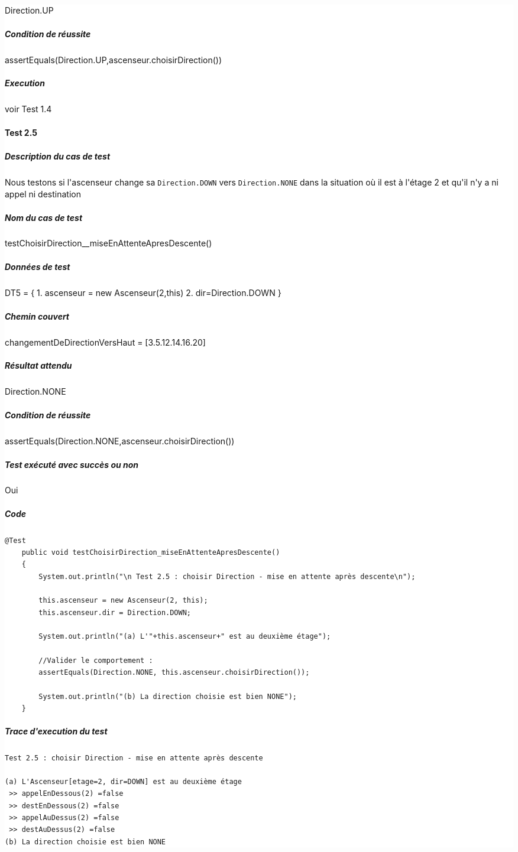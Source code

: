 Direction.UP
##### Condition de réussite
assertEquals(Direction.UP,ascenseur.choisirDirection())
##### Execution
voir Test 1.4

#### Test 2.5
##### Description du cas de test
Nous testons si l'ascenseur change sa `Direction.DOWN` vers `Direction.NONE` dans la situation où il est à l'étage 2 et qu'il n'y a ni appel ni destination
##### Nom du cas de test
testChoisirDirection__miseEnAttenteApresDescente()
##### Données de test
DT5 = {
    1. ascenseur = new Ascenseur(2,this)
    2. dir=Direction.DOWN
    }
##### Chemin couvert
changementDeDirectionVersHaut = [3.5.12.14.16.20]
##### Résultat attendu
Direction.NONE
##### Condition de réussite
assertEquals(Direction.NONE,ascenseur.choisirDirection())
##### Test exécuté avec succès ou non
Oui
##### Code
```
@Test
	public void testChoisirDirection_miseEnAttenteApresDescente()
	{
		System.out.println("\n Test 2.5 : choisir Direction - mise en attente après descente\n");

		this.ascenseur = new Ascenseur(2, this);
		this.ascenseur.dir = Direction.DOWN;

		System.out.println("(a) L'"+this.ascenseur+" est au deuxième étage");

		//Valider le comportement :
		assertEquals(Direction.NONE, this.ascenseur.choisirDirection());

		System.out.println("(b) La direction choisie est bien NONE");
	}
```
##### Trace d'execution du test
```
Test 2.5 : choisir Direction - mise en attente après descente

(a) L'Ascenseur[etage=2, dir=DOWN] est au deuxième étage
 >> appelEnDessous(2) =false
 >> destEnDessous(2) =false
 >> appelAuDessus(2) =false
 >> destAuDessus(2) =false
(b) La direction choisie est bien NONE
```
